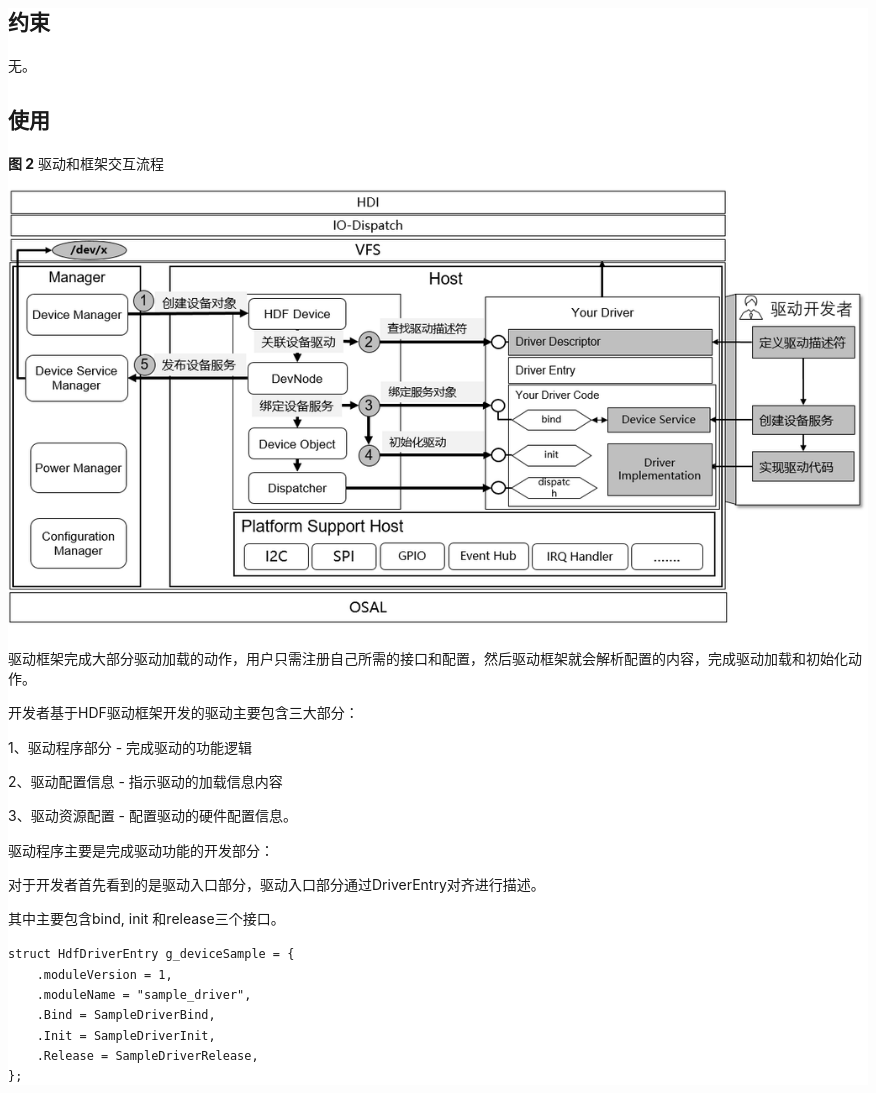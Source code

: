 ## 约束<a name="section1718733212019"></a>

无。

## 使用<a name="section8496817141616"></a>

**图 2**  驱动和框架交互流程<a name="fig1254113325118"></a>  


![](figures/zh-cn_image_0000001052764349.png)

驱动框架完成大部分驱动加载的动作，用户只需注册自己所需的接口和配置，然后驱动框架就会解析配置的内容，完成驱动加载和初始化动作。

开发者基于HDF驱动框架开发的驱动主要包含三大部分：

1、驱动程序部分 - 完成驱动的功能逻辑

2、驱动配置信息 - 指示驱动的加载信息内容

3、驱动资源配置 - 配置驱动的硬件配置信息。

驱动程序主要是完成驱动功能的开发部分：

对于开发者首先看到的是驱动入口部分，驱动入口部分通过DriverEntry对齐进行描述。

其中主要包含bind, init 和release三个接口。

```
struct HdfDriverEntry g_deviceSample = {
    .moduleVersion = 1,
    .moduleName = "sample_driver", 
    .Bind = SampleDriverBind,
    .Init = SampleDriverInit,
    .Release = SampleDriverRelease,
};
```
